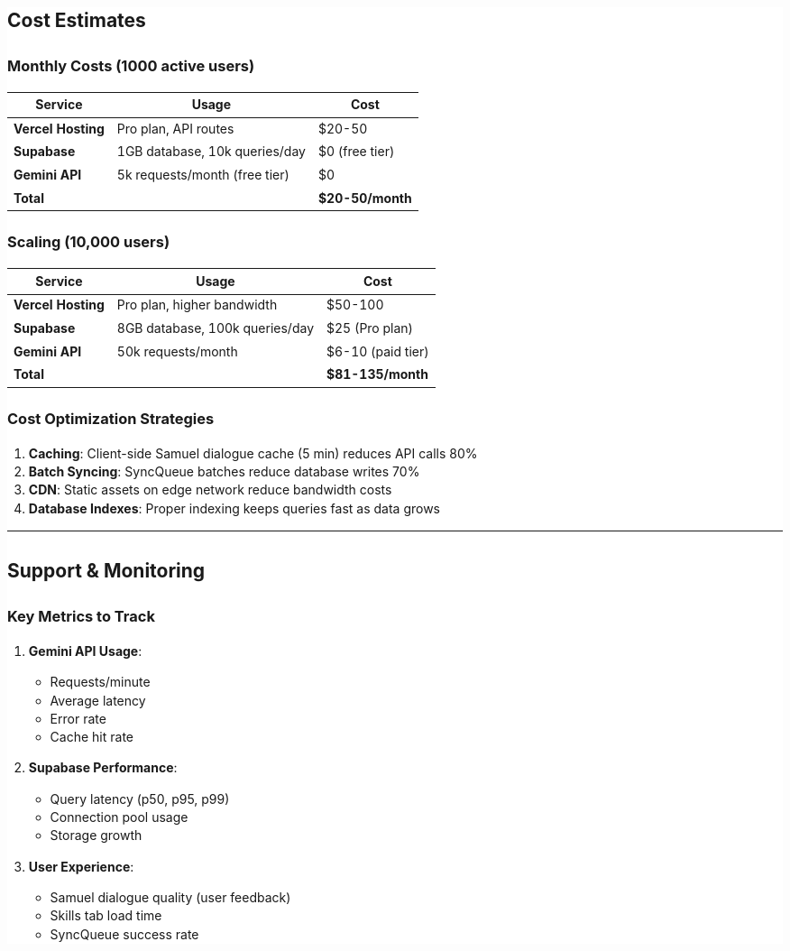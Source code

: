 ## Cost Estimates

### Monthly Costs (1000 active users)

| Service | Usage | Cost |
|---------|-------|------|
| **Vercel Hosting** | Pro plan, API routes | $20-50 |
| **Supabase** | 1GB database, 10k queries/day | $0 (free tier) |
| **Gemini API** | 5k requests/month (free tier) | $0 |
| **Total** | | **$20-50/month** |

### Scaling (10,000 users)

| Service | Usage | Cost |
|---------|-------|------|
| **Vercel Hosting** | Pro plan, higher bandwidth | $50-100 |
| **Supabase** | 8GB database, 100k queries/day | $25 (Pro plan) |
| **Gemini API** | 50k requests/month | $6-10 (paid tier) |
| **Total** | | **$81-135/month** |

### Cost Optimization Strategies

1. **Caching**: Client-side Samuel dialogue cache (5 min) reduces API calls 80%
2. **Batch Syncing**: SyncQueue batches reduce database writes 70%
3. **CDN**: Static assets on edge network reduce bandwidth costs
4. **Database Indexes**: Proper indexing keeps queries fast as data grows

---

## Support & Monitoring

### Key Metrics to Track

1. **Gemini API Usage**:
   - Requests/minute
   - Average latency
   - Error rate
   - Cache hit rate

2. **Supabase Performance**:
   - Query latency (p50, p95, p99)
   - Connection pool usage
   - Storage growth

3. **User Experience**:
   - Samuel dialogue quality (user feedback)
   - Skills tab load time
   - SyncQueue success rate
